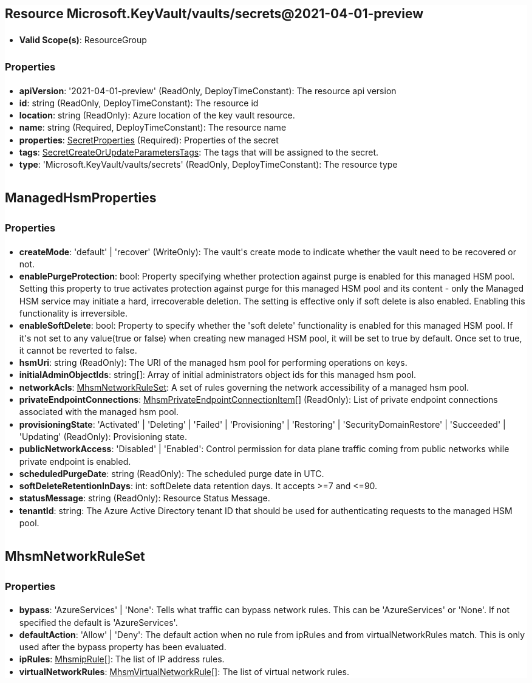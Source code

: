 ## Resource Microsoft.KeyVault/vaults/secrets@2021-04-01-preview
* **Valid Scope(s)**: ResourceGroup
### Properties
* **apiVersion**: '2021-04-01-preview' (ReadOnly, DeployTimeConstant): The resource api version
* **id**: string (ReadOnly, DeployTimeConstant): The resource id
* **location**: string (ReadOnly): Azure location of the key vault resource.
* **name**: string (Required, DeployTimeConstant): The resource name
* **properties**: [SecretProperties](#secretproperties) (Required): Properties of the secret
* **tags**: [SecretCreateOrUpdateParametersTags](#secretcreateorupdateparameterstags): The tags that will be assigned to the secret.
* **type**: 'Microsoft.KeyVault/vaults/secrets' (ReadOnly, DeployTimeConstant): The resource type

## ManagedHsmProperties
### Properties
* **createMode**: 'default' | 'recover' (WriteOnly): The vault's create mode to indicate whether the vault need to be recovered or not.
* **enablePurgeProtection**: bool: Property specifying whether protection against purge is enabled for this managed HSM pool. Setting this property to true activates protection against purge for this managed HSM pool and its content - only the Managed HSM service may initiate a hard, irrecoverable deletion. The setting is effective only if soft delete is also enabled. Enabling this functionality is irreversible.
* **enableSoftDelete**: bool: Property to specify whether the 'soft delete' functionality is enabled for this managed HSM pool. If it's not set to any value(true or false) when creating new managed HSM pool, it will be set to true by default. Once set to true, it cannot be reverted to false.
* **hsmUri**: string (ReadOnly): The URI of the managed hsm pool for performing operations on keys.
* **initialAdminObjectIds**: string[]: Array of initial administrators object ids for this managed hsm pool.
* **networkAcls**: [MhsmNetworkRuleSet](#mhsmnetworkruleset): A set of rules governing the network accessibility of a managed hsm pool.
* **privateEndpointConnections**: [MhsmPrivateEndpointConnectionItem](#mhsmprivateendpointconnectionitem)[] (ReadOnly): List of private endpoint connections associated with the managed hsm pool.
* **provisioningState**: 'Activated' | 'Deleting' | 'Failed' | 'Provisioning' | 'Restoring' | 'SecurityDomainRestore' | 'Succeeded' | 'Updating' (ReadOnly): Provisioning state.
* **publicNetworkAccess**: 'Disabled' | 'Enabled': Control permission for data plane traffic coming from public networks while private endpoint is enabled.
* **scheduledPurgeDate**: string (ReadOnly): The scheduled purge date in UTC.
* **softDeleteRetentionInDays**: int: softDelete data retention days. It accepts >=7 and <=90.
* **statusMessage**: string (ReadOnly): Resource Status Message.
* **tenantId**: string: The Azure Active Directory tenant ID that should be used for authenticating requests to the managed HSM pool.

## MhsmNetworkRuleSet
### Properties
* **bypass**: 'AzureServices' | 'None': Tells what traffic can bypass network rules. This can be 'AzureServices' or 'None'.  If not specified the default is 'AzureServices'.
* **defaultAction**: 'Allow' | 'Deny': The default action when no rule from ipRules and from virtualNetworkRules match. This is only used after the bypass property has been evaluated.
* **ipRules**: [MhsmipRule](#mhsmiprule)[]: The list of IP address rules.
* **virtualNetworkRules**: [MhsmVirtualNetworkRule](#mhsmvirtualnetworkrule)[]: The list of virtual network rules.
